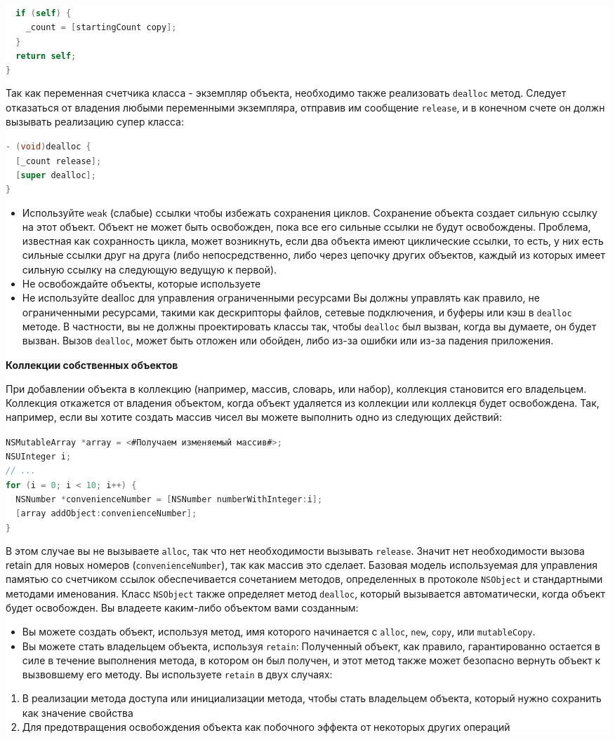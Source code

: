   ```objectivec
    if (self) {
      _count = [startingCount copy];
    }
    return self;
  }
  ```
  Так как переменная счетчика класса - экземпляр объекта, необходимо также реализовать `dealloc` метод. Следует отказаться от владения любыми переменными экземпляра, отправив им сообщение `release`, и в конечном счете он должн вызывать реализацию супер класса:
  ```objectivec
  - (void)dealloc {
    [_count release];
    [super dealloc];
  }
  ```
  * Используйте `weak` (слабые) ссылки чтобы избежать сохранения циклов. Сохранение объекта создает сильную ссылку на этот объект. Объект не может быть освобожден, пока все его сильные ссылки не будут освобождены. Проблема, известная как сохранность цикла, может возникнуть, если два объекта имеют циклические ссылки, то есть, у них есть сильные ссылки друг на друга (либо непосредственно, либо через цепочку других объектов, каждый из которых имеет сильную ссылку на следующую ведущую к первой).
  * Не освобождайте объекты, которые используете
  * Не используйте dealloc для управления ограниченными ресурсами
  Вы должны управлять как правило, не ограниченными ресурсами, такими как дескрипторы файлов, сетевые подключения, и буферы или кэш в `dealloc` методе. В частности, вы не должны проектировать классы так, чтобы `dealloc` был вызван, когда вы думаете, он будет вызван. Вызов `dealloc`, может быть отложен или обойден, либо из-за ошибки или из-за падения приложения.

  __Коллекции собственных объектов__

  При добавлении объекта в коллекцию (например, массив, словарь, или набор), коллекция становится его владельцем. Коллекция откажется от владения объектом, когда объект удаляется из коллекции или коллекця будет освобождена. Так, например, если вы хотите создать массив чисел вы можете выполнить одно из следующих действий:
  ```objectivec
  NSMutableArray *array = <#Получаем изменяемый массив#>;
  NSUInteger i;
  // ...
  for (i = 0; i < 10; i++) {
    NSNumber *convenienceNumber = [NSNumber numberWithInteger:i];
    [array addObject:convenienceNumber];
  }
  ```
  В этом случае вы не вызываете `alloc`, так что нет необходимости вызывать `release`. Значит нет необходимости вызова retain для новых номеров (`convenienceNumber`), так как массив это сделает.
  Базовая модель используемая для управления памятью со счетчиком ссылок обеспечивается сочетанием методов, определенных в протоколе `NSObject` и стандартными методами именования. Класс `NSObject` также определяет метод `dealloc`, который вызывается автоматически, когда объект будет освобожден.
  Вы владеете каким-либо объектом вами созданным:

  * Вы можете создать объект, используя метод, имя которого начинается с `alloc`, `new`, `copy`, или `mutableCopy`.
  * Вы можете стать владельцем объекта, используя `retain`: Полученный объект, как правило, гарантированно остается в силе в течение выполнения метода, в котором он был получен, и этот метод также может безопасно вернуть объект к вызвовшему его методу. Вы используете `retain` в двух случаях:
  1. В реализации метода доступа или инициализации метода, чтобы стать владельцем объекта, который нужно сохранить как значение свойства
  2. Для предотвращения освобождения объекта как побочного эффекта от некоторых других операций
